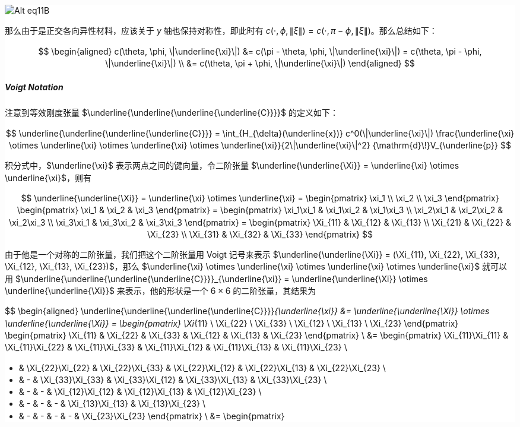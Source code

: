 ![Alt eq11B][figure-03]

那么由于是正交各向异性材料，应该关于 $y$ 轴也保持对称性，即此时有 $c(\cdot, \phi, \|\xi\|) = c(\cdot, \pi - \phi, \|\xi\|)$。那么总结如下：

$$
\begin{aligned}
c(\theta, \phi, \|\underline{\xi}\|)
&= c(\pi - \theta, \phi, \|\underline{\xi}\|)
    = c(\theta, \pi - \phi, \|\underline{\xi}\|) \\
&= c(\theta, \pi + \phi, \|\underline{\xi}\|)
\end{aligned}
$$

##### Voigt Notation

注意到等效刚度张量 $\underline{\underline{\underline{\underline{C}}}}$ 的定义如下：

$$
\underline{\underline{\underline{\underline{C}}}}
= \int_{H_{\delta}(\underline{x})} c^0(\|\underline{\xi}\|)
    \frac{\underline{\xi} \otimes \underline{\xi} \otimes \underline{\xi} \otimes \underline{\xi}}{2\|\underline{\xi}\|^2}
    {\mathrm{d}\!}V_{\underline{p}}
$$

积分式中，$\underline{\xi}$ 表示两点之间的键向量，令二阶张量 $\underline{\underline{\Xi}} = \underline{\xi} \otimes \underline{\xi}$，则有

$$
\underline{\underline{\Xi}} = \underline{\xi} \otimes \underline{\xi}
= \begin{pmatrix} \xi_1 \\ \xi_2 \\ \xi_3 \end{pmatrix}
\begin{pmatrix} \xi_1 & \xi_2 & \xi_3 \end{pmatrix}
= \begin{pmatrix}
\xi_1\xi_1 & \xi_1\xi_2 & \xi_1\xi_3 \\
\xi_2\xi_1 & \xi_2\xi_2 & \xi_2\xi_3 \\
\xi_3\xi_1 & \xi_3\xi_2 & \xi_3\xi_3
\end{pmatrix}
= \begin{pmatrix}
\Xi_{11} & \Xi_{12} & \Xi_{13} \\
\Xi_{21} & \Xi_{22} & \Xi_{23} \\
\Xi_{31} & \Xi_{32} & \Xi_{33}
\end{pmatrix}
$$

由于他是一个对称的二阶张量，我们把这个二阶张量用 Voigt 记号来表示 $\underline{\underline{\Xi}} = (\Xi_{11}, \Xi_{22}, \Xi_{33}, \Xi_{12}, \Xi_{13}, \Xi_{23})$，那么 $\underline{\xi} \otimes \underline{\xi} \otimes \underline{\xi} \otimes \underline{\xi}$ 就可以用 $\underline{\underline{\underline{\underline{C}}}}_{\underline{\xi}} = \underline{\underline{\Xi}} \otimes \underline{\underline{\Xi}}$ 来表示，他的形状是一个 $6 \times 6$ 的二阶张量，其结果为

$$
\begin{aligned}
\underline{\underline{\underline{\underline{C}}}}_{\underline{\xi}}
&= \underline{\underline{\Xi}} \otimes \underline{\underline{\Xi}}
= \begin{pmatrix} \Xi_{11} \\ \Xi_{22} \\ \Xi_{33} \\ \Xi_{12} \\ \Xi_{13} \\ \Xi_{23} \end{pmatrix}
\begin{pmatrix} \Xi_{11} & \Xi_{22} & \Xi_{33} & \Xi_{12} & \Xi_{13} & \Xi_{23} \end{pmatrix} \\
&= \begin{pmatrix}
\Xi_{11}\Xi_{11} & \Xi_{11}\Xi_{22} & \Xi_{11}\Xi_{33} & \Xi_{11}\Xi_{12} & \Xi_{11}\Xi_{13} & \Xi_{11}\Xi_{23} \\
- & \Xi_{22}\Xi_{22} & \Xi_{22}\Xi_{33} & \Xi_{22}\Xi_{12} & \Xi_{22}\Xi_{13} & \Xi_{22}\Xi_{23} \\
- & - & \Xi_{33}\Xi_{33} & \Xi_{33}\Xi_{12} & \Xi_{33}\Xi_{13} & \Xi_{33}\Xi_{23} \\
- & - & - & \Xi_{12}\Xi_{12} & \Xi_{12}\Xi_{13} & \Xi_{12}\Xi_{23} \\
- & - & - & - & \Xi_{13}\Xi_{13} & \Xi_{13}\Xi_{23} \\
- & - & - & - & - & \Xi_{23}\Xi_{23}
\end{pmatrix} \\
&= \begin{pmatrix}

[figure-01]: https://polossk.github.io/imgs/2019/03/note02-figure-01.png "sphere"
[figure-02]: https://polossk.github.io/imgs/2019/03/note02-figure-02.png "eq(11) A"
[figure-03]: https://polossk.github.io/imgs/2019/03/note02-figure-03.png "eq(11) B"
[figure-04]: https://polossk.github.io/imgs/2019/03/note02-figure-04.png "Spherical Harmonics"